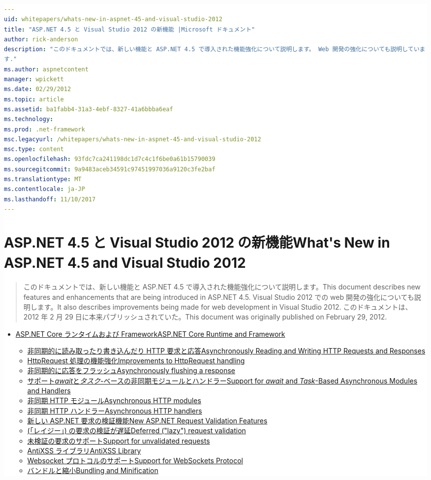 ```yaml
---
uid: whitepapers/whats-new-in-aspnet-45-and-visual-studio-2012
title: "ASP.NET 4.5 と Visual Studio 2012 の新機能 |Microsoft ドキュメント"
author: rick-anderson
description: "このドキュメントでは、新しい機能と ASP.NET 4.5 で導入された機能強化について説明します。 Web 開発の強化についても説明しています."
ms.author: aspnetcontent
manager: wpickett
ms.date: 02/29/2012
ms.topic: article
ms.assetid: ba1fabb4-31a3-4ebf-8327-41a6bbba6eaf
ms.technology: 
ms.prod: .net-framework
msc.legacyurl: /whitepapers/whats-new-in-aspnet-45-and-visual-studio-2012
msc.type: content
ms.openlocfilehash: 93fdc7ca241198dc1d7c4c1f6be0a61b15790039
ms.sourcegitcommit: 9a9483aceb34591c97451997036a9120c3fe2baf
ms.translationtype: MT
ms.contentlocale: ja-JP
ms.lasthandoff: 11/10/2017
---
```

<a name="whats-new-in-aspnet-45-and-visual-studio-2012"></a><span data-ttu-id="1cef5-104">ASP.NET 4.5 と Visual Studio 2012 の新機能</span><span class="sxs-lookup"><span data-stu-id="1cef5-104">What's New in ASP.NET 4.5 and Visual Studio 2012</span></span>
====================
> <span data-ttu-id="1cef5-105">このドキュメントでは、新しい機能と ASP.NET 4.5 で導入された機能強化について説明します。</span><span class="sxs-lookup"><span data-stu-id="1cef5-105">This document describes new features and enhancements that are being introduced in ASP.NET 4.5.</span></span> <span data-ttu-id="1cef5-106">Visual Studio 2012 での web 開発の強化についても説明します。</span><span class="sxs-lookup"><span data-stu-id="1cef5-106">It also describes improvements being made for web development in Visual Studio 2012.</span></span> <span data-ttu-id="1cef5-107">このドキュメントは、2012 年 2 月 29 日に本来パブリッシュされていた。</span><span class="sxs-lookup"><span data-stu-id="1cef5-107">This document was originally published on February 29, 2012.</span></span>


- [<span data-ttu-id="1cef5-108">ASP.NET Core ランタイムおよび Framework</span><span class="sxs-lookup"><span data-stu-id="1cef5-108">ASP.NET Core Runtime and Framework</span></span>](#_Toc318097372)

    - [<span data-ttu-id="1cef5-109">非同期的に読み取ったり書き込んだり HTTP 要求と応答</span><span class="sxs-lookup"><span data-stu-id="1cef5-109">Asynchronously Reading and Writing HTTP Requests and Responses</span></span>](#_Toc318097373)
    - [<span data-ttu-id="1cef5-110">HttpRequest 処理の機能強化</span><span class="sxs-lookup"><span data-stu-id="1cef5-110">Improvements to HttpRequest handling</span></span>](#_Toc318097374)
    - [<span data-ttu-id="1cef5-111">非同期的に応答をフラッシュ</span><span class="sxs-lookup"><span data-stu-id="1cef5-111">Asynchronously flushing a response</span></span>](#_Toc318097375)
    - [<span data-ttu-id="1cef5-112">サポート*await*と*タスク*-ベースの非同期モジュールとハンドラー</span><span class="sxs-lookup"><span data-stu-id="1cef5-112">Support for *await* and *Task*-Based Asynchronous Modules and Handlers</span></span>](#_Toc318097376)
    - [<span data-ttu-id="1cef5-113">非同期 HTTP モジュール</span><span class="sxs-lookup"><span data-stu-id="1cef5-113">Asynchronous HTTP modules</span></span>](#_Toc318097377)
    - [<span data-ttu-id="1cef5-114">非同期 HTTP ハンドラー</span><span class="sxs-lookup"><span data-stu-id="1cef5-114">Asynchronous HTTP handlers</span></span>](#_Toc318097378)
    - [<span data-ttu-id="1cef5-115">新しい ASP.NET 要求の検証機能</span><span class="sxs-lookup"><span data-stu-id="1cef5-115">New ASP.NET Request Validation Features</span></span>](#_Toc318097379)
    - [<span data-ttu-id="1cef5-116">(「レイジー」) の要求の検証が遅延</span><span class="sxs-lookup"><span data-stu-id="1cef5-116">Deferred ("lazy") request validation</span></span>](#_Toc318097380)
    - [<span data-ttu-id="1cef5-117">未検証の要求のサポート</span><span class="sxs-lookup"><span data-stu-id="1cef5-117">Support for unvalidated requests</span></span>](#_Toc318097381)
    - [<span data-ttu-id="1cef5-118">AntiXSS ライブラリ</span><span class="sxs-lookup"><span data-stu-id="1cef5-118">AntiXSS Library</span></span>](#_Toc318097382)
    - [<span data-ttu-id="1cef5-119">Websocket プロトコルのサポート</span><span class="sxs-lookup"><span data-stu-id="1cef5-119">Support for WebSockets Protocol</span></span>](#_Toc318097383)
    - [<span data-ttu-id="1cef5-120">バンドルと縮小</span><span class="sxs-lookup"><span data-stu-id="1cef5-120">Bundling and Minification</span></span>](#_Toc318097384)